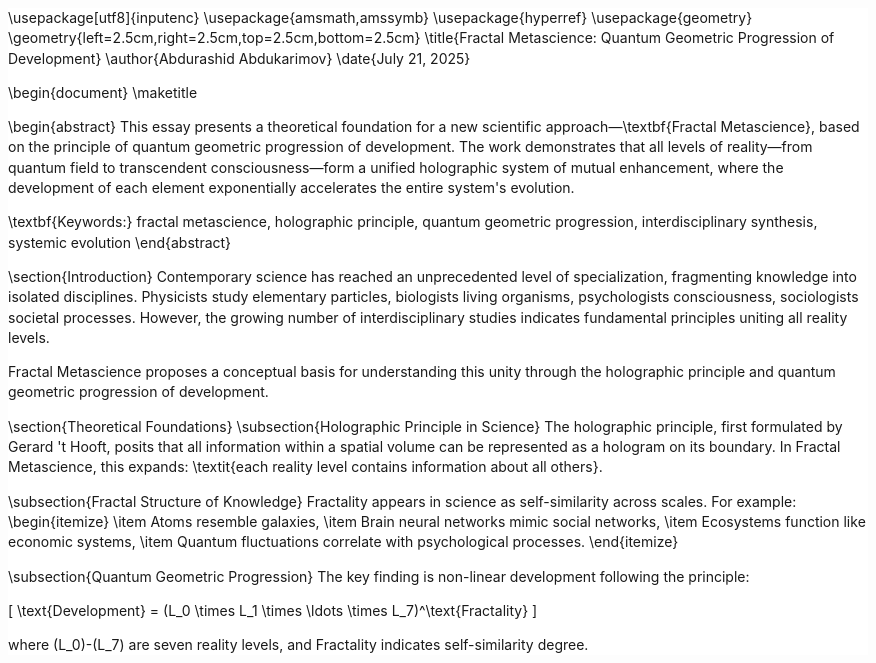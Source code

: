 \usepackage[utf8]{inputenc}
\usepackage{amsmath,amssymb}
\usepackage{hyperref}
\usepackage{geometry}
\geometry{left=2.5cm,right=2.5cm,top=2.5cm,bottom=2.5cm}
\title{Fractal Metascience: Quantum Geometric Progression of Development}
\author{Abdurashid Abdukarimov}
\date{July 21, 2025}

\begin{document}
\maketitle

\begin{abstract}
This essay presents a theoretical foundation for a new scientific approach—\textbf{Fractal Metascience}, based on the principle of quantum geometric progression of development. The work demonstrates that all levels of reality—from quantum field to transcendent consciousness—form a unified holographic system of mutual enhancement, where the development of each element exponentially accelerates the entire system's evolution.

\textbf{Keywords:} fractal metascience, holographic principle, quantum geometric progression, interdisciplinary synthesis, systemic evolution
\end{abstract}

\section{Introduction}
Contemporary science has reached an unprecedented level of specialization, fragmenting knowledge into isolated disciplines. Physicists study elementary particles, biologists living organisms, psychologists consciousness, sociologists societal processes. However, the growing number of interdisciplinary studies indicates fundamental principles uniting all reality levels.

Fractal Metascience proposes a conceptual basis for understanding this unity through the holographic principle and quantum geometric progression of development.

\section{Theoretical Foundations}
\subsection{Holographic Principle in Science}
The holographic principle, first formulated by Gerard 't Hooft, posits that all information within a spatial volume can be represented as a hologram on its boundary. In Fractal Metascience, this expands: \textit{each reality level contains information about all others}.

\subsection{Fractal Structure of Knowledge}
Fractality appears in science as self-similarity across scales. For example:
\begin{itemize}
    \item Atoms resemble galaxies,
    \item Brain neural networks mimic social networks,
    \item Ecosystems function like economic systems,
    \item Quantum fluctuations correlate with psychological processes.
\end{itemize}

\subsection{Quantum Geometric Progression}
The key finding is non-linear development following the principle:

\[
\text{Development} = (L_0 \times L_1 \times \ldots \times L_7)^\text{Fractality}
\]

where \(L_0\)-\(L_7\) are seven reality levels, and Fractality indicates self-similarity degree.

